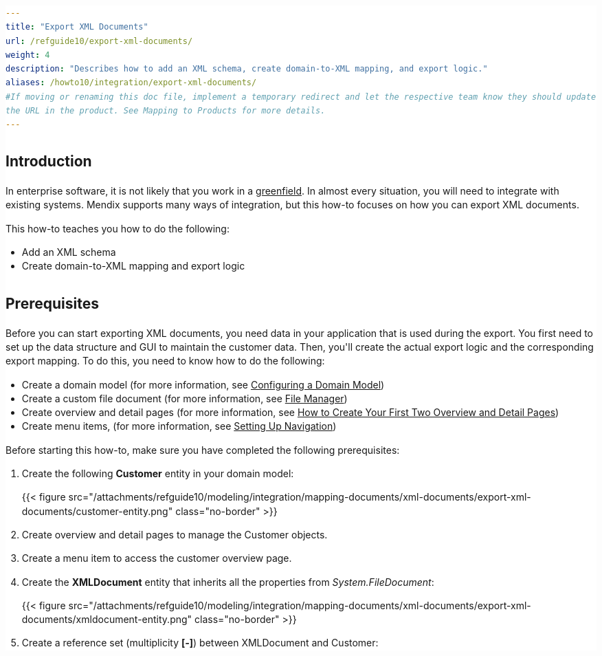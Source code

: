 ```yaml
---
title: "Export XML Documents"
url: /refguide10/export-xml-documents/
weight: 4
description: "Describes how to add an XML schema, create domain-to-XML mapping, and export logic."
aliases: /howto10/integration/export-xml-documents/
#If moving or renaming this doc file, implement a temporary redirect and let the respective team know they should update the URL in the product. See Mapping to Products for more details.
---
```


## Introduction

In enterprise software, it is not likely that you work in a [greenfield](https://en.wikipedia.org/wiki/Greenfield_project). In almost every situation, you will need to integrate with existing systems. Mendix supports many ways of integration, but this how-to focuses on how you can export XML documents.

This how-to teaches you how to do the following:

* Add an XML schema
* Create domain-to-XML mapping and export logic

## Prerequisites

Before you can start exporting XML documents, you need data in your application that is used during the export. You first need to set up the data structure and GUI to maintain the customer data. Then, you'll create the actual export logic and the corresponding export mapping. To do this, you need to know how to do the following:

* Create a domain model (for more information, see [Configuring a Domain Model](/refguide10/configuring-a-domain-model/))
* Create a custom file document (for more information, see [File Manager](/refguide10/file-manager/))
* Create overview and detail pages (for more information, see [How to Create Your First Two Overview and Detail Pages](/howto10/front-end/create-your-first-two-overview-and-detail-pages/))
* Create menu items, (for more information, see [Setting Up Navigation](/refguide10/setting-up-the-navigation-structure/))

Before starting this how-to, make sure you have completed the following prerequisites:

1. Create the following **Customer** entity in your domain model:

    {{< figure src="/attachments/refguide10/modeling/integration/mapping-documents/xml-documents/export-xml-documents/customer-entity.png" class="no-border" >}}

2. Create overview and detail pages to manage the Customer objects.
3. Create a menu item to access the customer overview page.
4. Create the **XMLDocument** entity that inherits all the properties from *System.FileDocument*:

    {{< figure src="/attachments/refguide10/modeling/integration/mapping-documents/xml-documents/export-xml-documents/xmldocument-entity.png" class="no-border" >}}

5. Create a reference set (multiplicity **[*-*]**) between XMLDocument and Customer:
